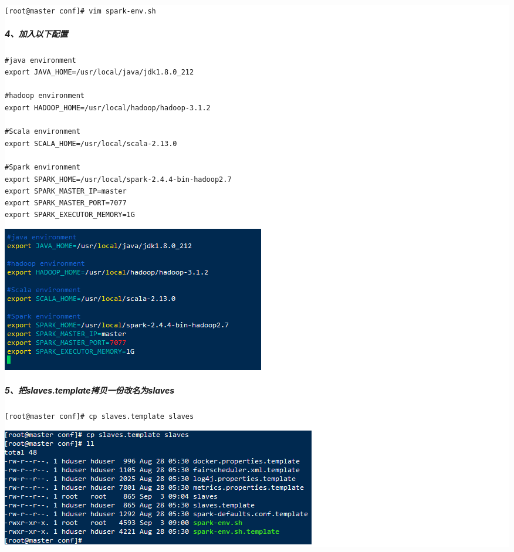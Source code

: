 ```shell
[root@master conf]# vim spark-env.sh
```

##### 4、加入以下配置

```properties
#java environment
export JAVA_HOME=/usr/local/java/jdk1.8.0_212      

#hadoop environment
export HADOOP_HOME=/usr/local/hadoop/hadoop-3.1.2

#Scala environment
export SCALA_HOME=/usr/local/scala-2.13.0

#Spark environment
export SPARK_HOME=/usr/local/spark-2.4.4-bin-hadoop2.7
export SPARK_MASTER_IP=master
export SPARK_MASTER_PORT=7077
export SPARK_EXECUTOR_MEMORY=1G
```

![](IMG/微信截图_20190903090235.png)

##### 5、把slaves.template拷贝一份改名为slaves

```shell
[root@master conf]# cp slaves.template slaves
```

![](IMG/微信截图_20190903090458.png)
